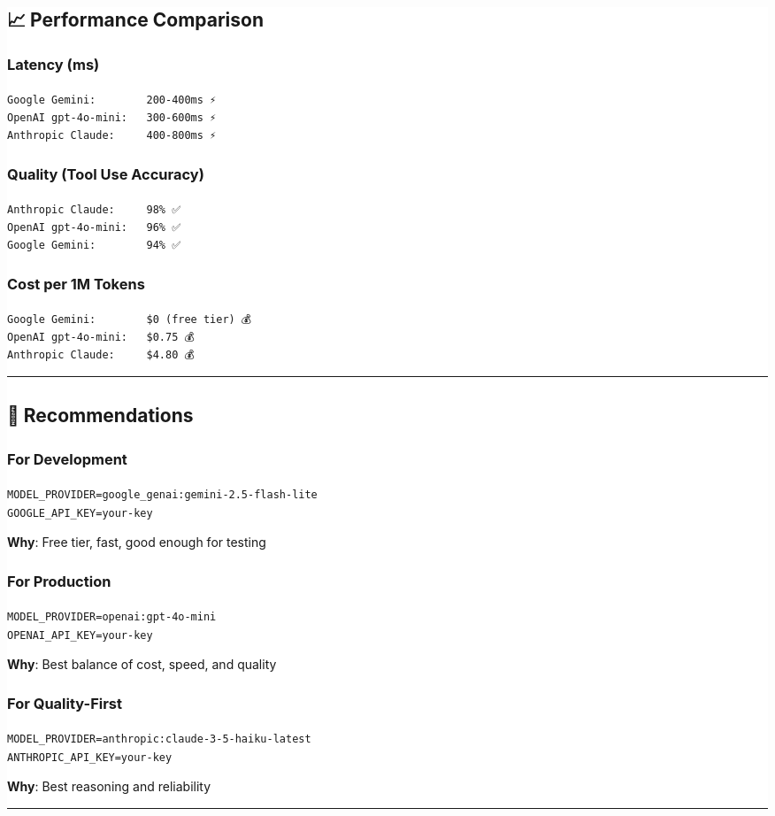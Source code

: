 
## 📈 Performance Comparison

### Latency (ms)

```
Google Gemini:        200-400ms ⚡
OpenAI gpt-4o-mini:   300-600ms ⚡
Anthropic Claude:     400-800ms ⚡
```

### Quality (Tool Use Accuracy)

```
Anthropic Claude:     98% ✅
OpenAI gpt-4o-mini:   96% ✅
Google Gemini:        94% ✅
```

### Cost per 1M Tokens

```
Google Gemini:        $0 (free tier) 💰
OpenAI gpt-4o-mini:   $0.75 💰
Anthropic Claude:     $4.80 💰
```

---

## 🎯 Recommendations

### For Development
```env
MODEL_PROVIDER=google_genai:gemini-2.5-flash-lite
GOOGLE_API_KEY=your-key
```
**Why**: Free tier, fast, good enough for testing

### For Production
```env
MODEL_PROVIDER=openai:gpt-4o-mini
OPENAI_API_KEY=your-key
```
**Why**: Best balance of cost, speed, and quality

### For Quality-First
```env
MODEL_PROVIDER=anthropic:claude-3-5-haiku-latest
ANTHROPIC_API_KEY=your-key
```
**Why**: Best reasoning and reliability

---
